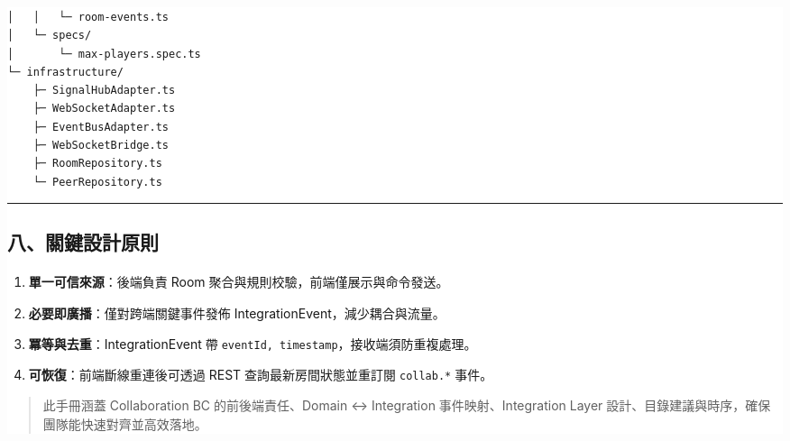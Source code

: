 ```
│   │   └─ room-events.ts
│   └─ specs/
│       └─ max-players.spec.ts
└─ infrastructure/
    ├─ SignalHubAdapter.ts
    ├─ WebSocketAdapter.ts
    ├─ EventBusAdapter.ts
    ├─ WebSocketBridge.ts
    ├─ RoomRepository.ts
    └─ PeerRepository.ts
```

---

## 八、關鍵設計原則

1. **單一可信來源**：後端負責 Room 聚合與規則校驗，前端僅展示與命令發送。
    
2. **必要即廣播**：僅對跨端關鍵事件發佈 IntegrationEvent，減少耦合與流量。
    
3. **冪等與去重**：IntegrationEvent 帶 `eventId, timestamp`，接收端須防重複處理。
    
4. **可恢復**：前端斷線重連後可透過 REST 查詢最新房間狀態並重訂閱 `collab.*` 事件。
    

> 此手冊涵蓋 Collaboration BC 的前後端責任、Domain ↔ Integration 事件映射、Integration Layer 設計、目錄建議與時序，確保團隊能快速對齊並高效落地。